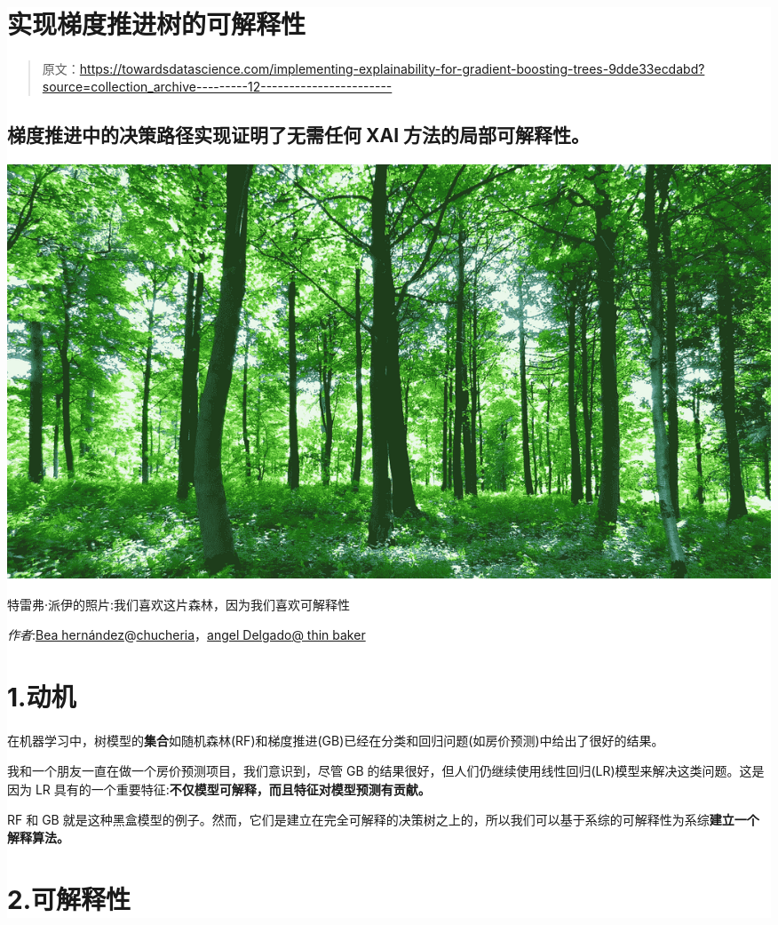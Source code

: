 # 实现梯度推进树的可解释性

> 原文：<https://towardsdatascience.com/implementing-explainability-for-gradient-boosting-trees-9dde33ecdabd?source=collection_archive---------12----------------------->

## 梯度推进中的决策路径实现证明了无需任何 XAI 方法的局部可解释性。

![](img/1f004ed97520eadf74c2d5e56ccbf6f7.png)

特雷弗·派伊的照片:我们喜欢这片森林，因为我们喜欢可解释性

*作者*:[Bea hernández](https://medium.com/u/57438069e6ab?source=post_page-----9dde33ecdabd--------------------------------)@[chucheria](https://twitter.com/Chucheria)，[angel Delgado](https://medium.com/u/7462ba410e23?source=post_page-----9dde33ecdabd--------------------------------)[@ thin baker](https://twitter.com/thinbaker)

# 1.动机

在机器学习中，树模型的**集合**如随机森林(RF)和梯度推进(GB)已经在分类和回归问题(如房价预测)中给出了很好的结果。

我和一个朋友一直在做一个房价预测项目，我们意识到，尽管 GB 的结果很好，但人们仍继续使用线性回归(LR)模型来解决这类问题。这是因为 LR 具有的一个重要特征:**不仅模型可解释，而且特征对模型预测有贡献。**

RF 和 GB 就是这种黑盒模型的例子。然而，它们是建立在完全可解释的决策树之上的，所以我们可以基于系综的可解释性为系综**建立一个解释算法。**

# 2.可解释性
